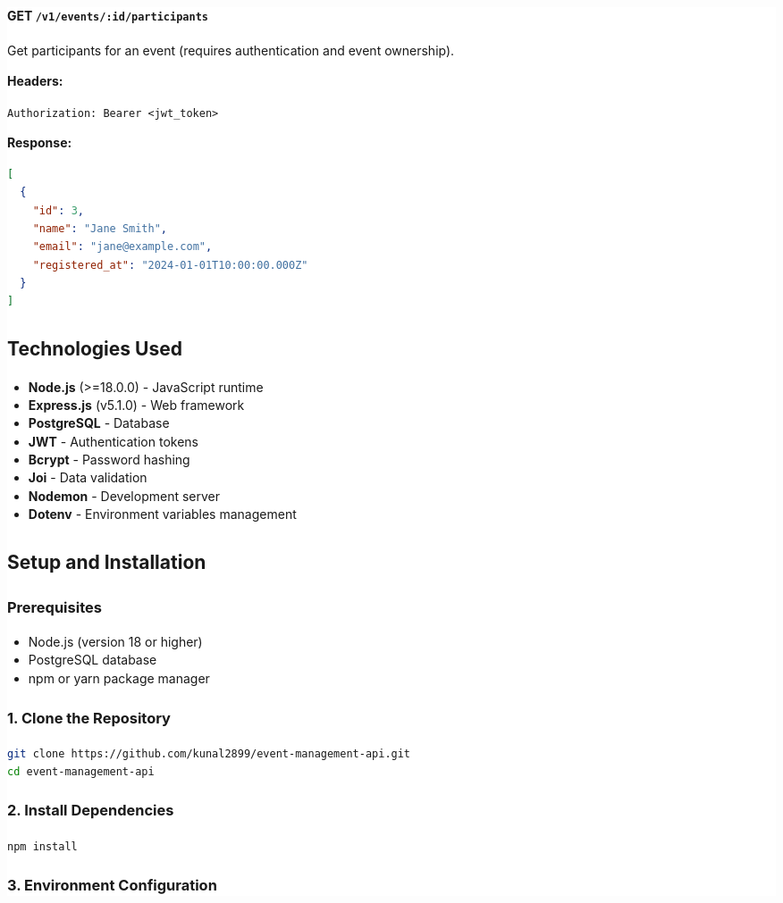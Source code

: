 #### GET `/v1/events/:id/participants`
Get participants for an event (requires authentication and event ownership).

**Headers:**
```
Authorization: Bearer <jwt_token>
```

**Response:**
```json
[
  {
    "id": 3,
    "name": "Jane Smith",
    "email": "jane@example.com",
    "registered_at": "2024-01-01T10:00:00.000Z"
  }
]
```

## Technologies Used

- **Node.js** (>=18.0.0) - JavaScript runtime
- **Express.js** (v5.1.0) - Web framework
- **PostgreSQL** - Database
- **JWT** - Authentication tokens
- **Bcrypt** - Password hashing
- **Joi** - Data validation
- **Nodemon** - Development server
- **Dotenv** - Environment variables management

## Setup and Installation

### Prerequisites

- Node.js (version 18 or higher)
- PostgreSQL database
- npm or yarn package manager

### 1. Clone the Repository

```bash
git clone https://github.com/kunal2899/event-management-api.git
cd event-management-api
```

### 2. Install Dependencies

```bash
npm install
```

### 3. Environment Configuration
